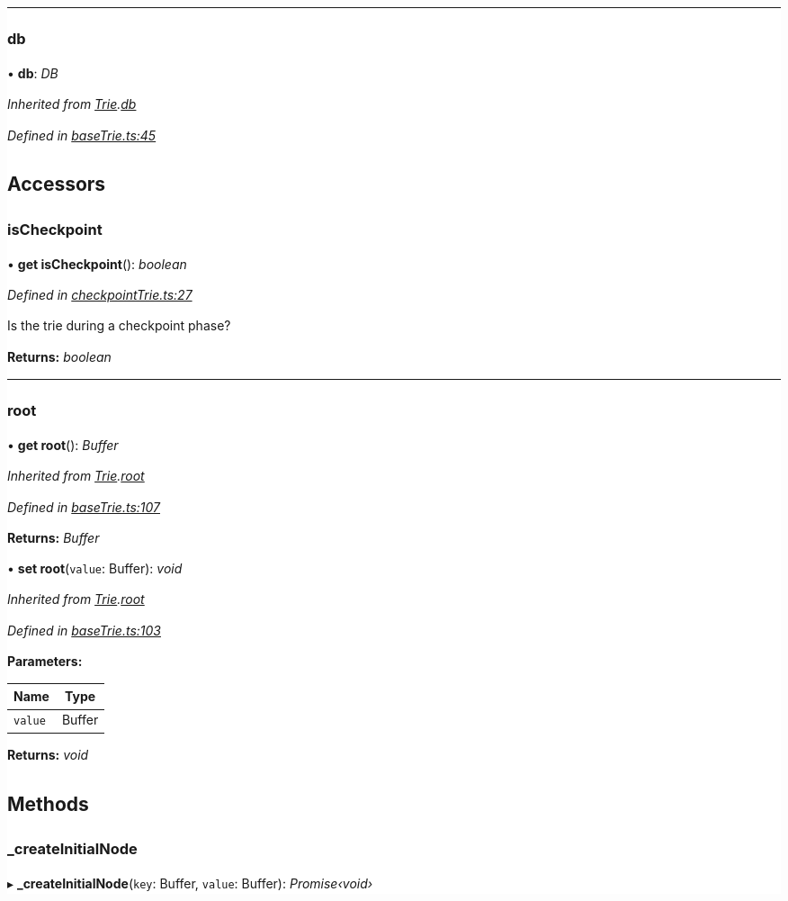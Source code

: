 ___

###  db

• **db**: *DB*

*Inherited from [Trie](_basetrie_.trie.md).[db](_basetrie_.trie.md#db)*

*Defined in [baseTrie.ts:45](https://github.com/ethereumjs/merkle-patricia-tree/blob/master/src/baseTrie.ts#L45)*

## Accessors

###  isCheckpoint

• **get isCheckpoint**(): *boolean*

*Defined in [checkpointTrie.ts:27](https://github.com/ethereumjs/merkle-patricia-tree/blob/master/src/checkpointTrie.ts#L27)*

Is the trie during a checkpoint phase?

**Returns:** *boolean*

___

###  root

• **get root**(): *Buffer*

*Inherited from [Trie](_basetrie_.trie.md).[root](_basetrie_.trie.md#root)*

*Defined in [baseTrie.ts:107](https://github.com/ethereumjs/merkle-patricia-tree/blob/master/src/baseTrie.ts#L107)*

**Returns:** *Buffer*

• **set root**(`value`: Buffer): *void*

*Inherited from [Trie](_basetrie_.trie.md).[root](_basetrie_.trie.md#root)*

*Defined in [baseTrie.ts:103](https://github.com/ethereumjs/merkle-patricia-tree/blob/master/src/baseTrie.ts#L103)*

**Parameters:**

Name | Type |
------ | ------ |
`value` | Buffer |

**Returns:** *void*

## Methods

###  _createInitialNode

▸ **_createInitialNode**(`key`: Buffer, `value`: Buffer): *Promise‹void›*
